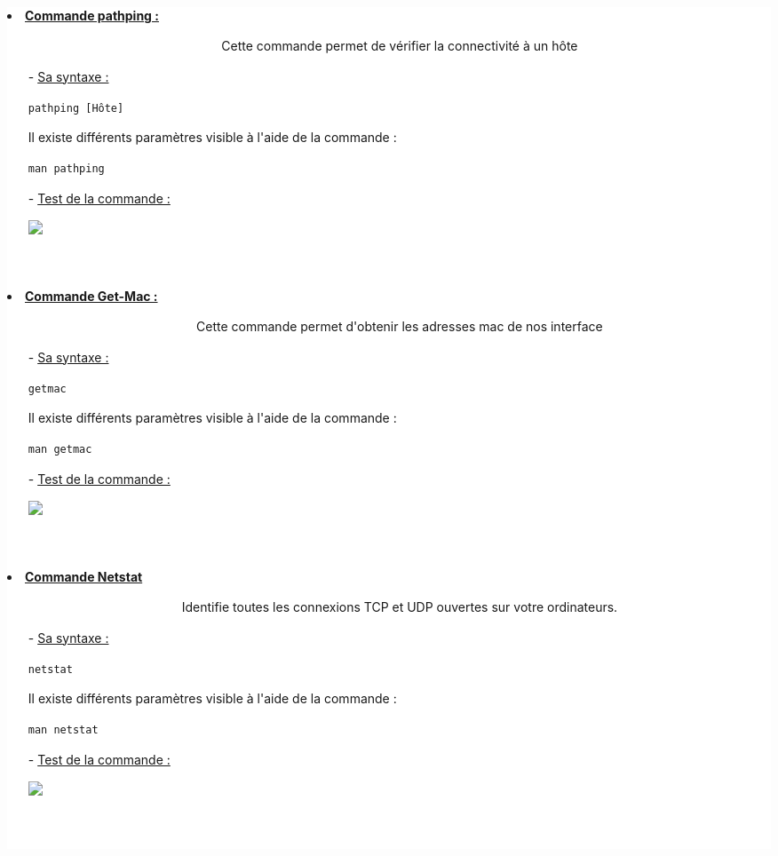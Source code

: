    <li><u><b>Commande pathping :</b></u>
  <ul>
  <p align="center">Cette commande permet de vérifier la connectivité à un hôte</p>
  <p>- <u>Sa syntaxe :</u></p>

  ```
  pathping [Hôte]
  ```
  Il existe différents paramètres visible à l'aide de la commande :
  ```
  man pathping
  ```
  <p>- <u>Test de la commande :</u></p>
  <img src="ImagesCommande/Réseaux/Wpathping.jpg">
  </ul>
  </li>
  </br>
  </br>

   <li><u><b>Commande Get-Mac :</b></u>
  <ul>
  <p align="center">Cette commande permet d'obtenir les adresses mac de nos interface</p>
  <p>- <u>Sa syntaxe :</u></p>

  ```
  getmac
  ```
  Il existe différents paramètres visible à l'aide de la commande :
  ```
  man getmac
  ```
  <p>- <u>Test de la commande :</u></p>
  <img src="ImagesCommande/Réseaux/getmac.jpg">
  </ul>
  </li>
  </br>
  </br>

   <li><u><b>Commande Netstat</b></u>
  <ul>
  <p align="center">Identifie toutes les connexions TCP et UDP ouvertes sur votre ordinateurs.</p>
  <p>- <u>Sa syntaxe :</u></p>

  ```
  netstat
  ```
  Il existe différents paramètres visible à l'aide de la commande :
  ```
  man netstat
  ```
  <p>- <u>Test de la commande :</u></p>
  <img src="ImagesCommande/Réseaux/Wnetstat.jpg">
  </ul>
  </li>
  </br>
  </br>
